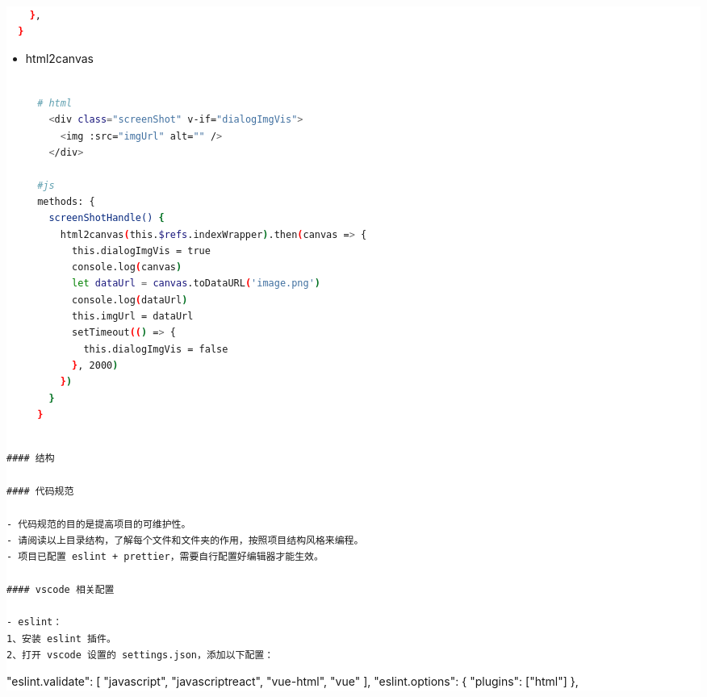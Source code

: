   ```bash
      },
    }

  ```

* html2canvas

  ```bash

    # html
      <div class="screenShot" v-if="dialogImgVis">
        <img :src="imgUrl" alt="" />
      </div>

    #js
    methods: {
      screenShotHandle() {
        html2canvas(this.$refs.indexWrapper).then(canvas => {
          this.dialogImgVis = true
          console.log(canvas)
          let dataUrl = canvas.toDataURL('image.png')
          console.log(dataUrl)
          this.imgUrl = dataUrl
          setTimeout(() => {
            this.dialogImgVis = false
          }, 2000)
        })
      }
    }

  ```

```

#### 结构

#### 代码规范

- 代码规范的目的是提高项目的可维护性。
- 请阅读以上目录结构，了解每个文件和文件夹的作用，按照项目结构风格来编程。
- 项目已配置 eslint + prettier，需要自行配置好编辑器才能生效。

#### vscode 相关配置

- eslint：
1、安装 eslint 插件。
2、打开 vscode 设置的 settings.json，添加以下配置：

```

"eslint.validate": [
"javascript",
"javascriptreact",
"vue-html",
"vue"
],
"eslint.options": {
"plugins": ["html"]
},
